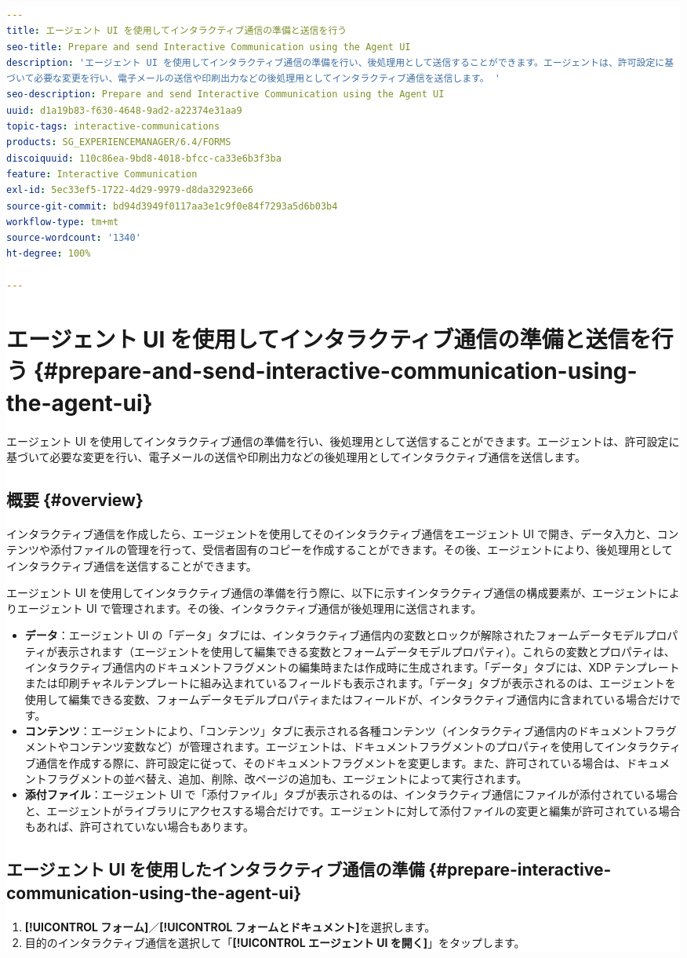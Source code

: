 ```yaml
---
title: エージェント UI を使用してインタラクティブ通信の準備と送信を行う
seo-title: Prepare and send Interactive Communication using the Agent UI
description: 'エージェント UI を使用してインタラクティブ通信の準備を行い、後処理用として送信することができます。エージェントは、許可設定に基づいて必要な変更を行い、電子メールの送信や印刷出力などの後処理用としてインタラクティブ通信を送信します。 '
seo-description: Prepare and send Interactive Communication using the Agent UI
uuid: d1a19b83-f630-4648-9ad2-a22374e31aa9
topic-tags: interactive-communications
products: SG_EXPERIENCEMANAGER/6.4/FORMS
discoiquuid: 110c86ea-9bd8-4018-bfcc-ca33e6b3f3ba
feature: Interactive Communication
exl-id: 5ec33ef5-1722-4d29-9979-d8da32923e66
source-git-commit: bd94d3949f0117aa3e1c9f0e84f7293a5d6b03b4
workflow-type: tm+mt
source-wordcount: '1340'
ht-degree: 100%

---
```


# エージェント UI を使用してインタラクティブ通信の準備と送信を行う {#prepare-and-send-interactive-communication-using-the-agent-ui}

エージェント UI を使用してインタラクティブ通信の準備を行い、後処理用として送信することができます。エージェントは、許可設定に基づいて必要な変更を行い、電子メールの送信や印刷出力などの後処理用としてインタラクティブ通信を送信します。

## 概要 {#overview}

インタラクティブ通信を作成したら、エージェントを使用してそのインタラクティブ通信をエージェント UI で開き、データ入力と、コンテンツや添付ファイルの管理を行って、受信者固有のコピーを作成することができます。その後、エージェントにより、後処理用としてインタラクティブ通信を送信することができます。

エージェント UI を使用してインタラクティブ通信の準備を行う際に、以下に示すインタラクティブ通信の構成要素が、エージェントによりエージェント UI で管理されます。その後、インタラクティブ通信が後処理用に送信されます。

* **データ**：エージェント UI の「データ」タブには、インタラクティブ通信内の変数とロックが解除されたフォームデータモデルプロパティが表示されます（エージェントを使用して編集できる変数とフォームデータモデルプロパティ）。これらの変数とプロパティは、インタラクティブ通信内のドキュメントフラグメントの編集時または作成時に生成されます。「データ」タブには、XDP テンプレートまたは印刷チャネルテンプレートに組み込まれているフィールドも表示されます。「データ」タブが表示されるのは、エージェントを使用して編集できる変数、フォームデータモデルプロパティまたはフィールドが、インタラクティブ通信内に含まれている場合だけです。
* **コンテンツ**：エージェントにより、「コンテンツ」タブに表示される各種コンテンツ（インタラクティブ通信内のドキュメントフラグメントやコンテンツ変数など）が管理されます。エージェントは、ドキュメントフラグメントのプロパティを使用してインタラクティブ通信を作成する際に、許可設定に従って、そのドキュメントフラグメントを変更します。また、許可されている場合は、ドキュメントフラグメントの並べ替え、追加、削除、改ページの追加も、エージェントによって実行されます。   
* **添付ファイル**：エージェント UI で「添付ファイル」タブが表示されるのは、インタラクティブ通信にファイルが添付されている場合と、エージェントがライブラリにアクセスする場合だけです。エージェントに対して添付ファイルの変更と編集が許可されている場合もあれば、許可されていない場合もあります。

## エージェント UI を使用したインタラクティブ通信の準備 {#prepare-interactive-communication-using-the-agent-ui}

1. **[!UICONTROL フォーム]**／**[!UICONTROL フォームとドキュメント]**&#x200B;を選択します。
1. 目的のインタラクティブ通信を選択して「**[!UICONTROL エージェント UI を開く]**」をタップします。
